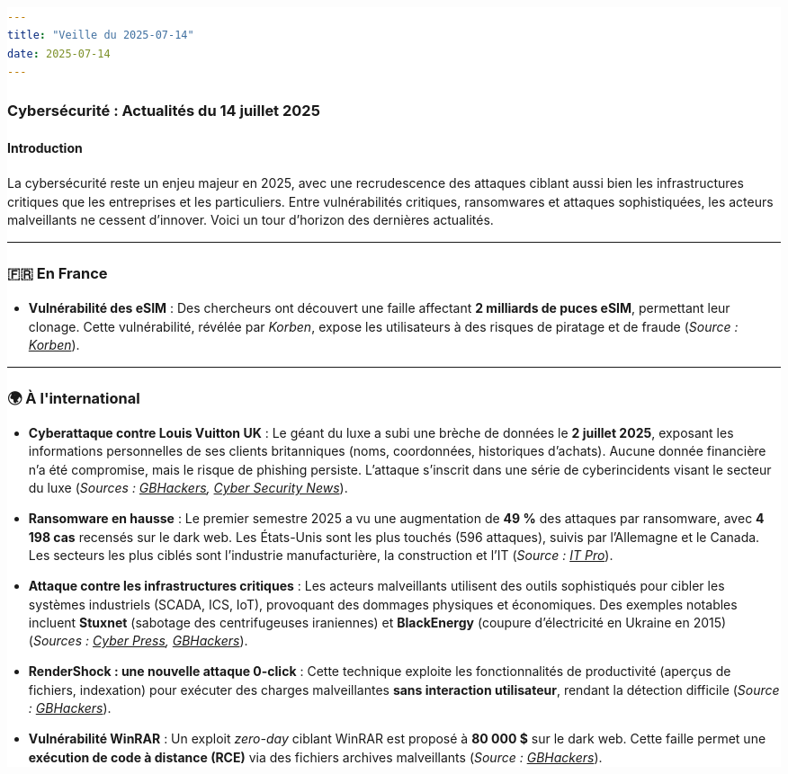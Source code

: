```yaml
---
title: "Veille du 2025-07-14"
date: 2025-07-14
---
```


### **Cybersécurité : Actualités du 14 juillet 2025**

#### **Introduction**
La cybersécurité reste un enjeu majeur en 2025, avec une recrudescence des attaques ciblant aussi bien les infrastructures critiques que les entreprises et les particuliers. Entre vulnérabilités critiques, ransomwares et attaques sophistiquées, les acteurs malveillants ne cessent d’innover. Voici un tour d’horizon des dernières actualités.

---

### **🇫🇷 En France**
- **Vulnérabilité des eSIM** : Des chercheurs ont découvert une faille affectant **2 milliards de puces eSIM**, permettant leur clonage. Cette vulnérabilité, révélée par *Korben*, expose les utilisateurs à des risques de piratage et de fraude (*Source : [Korben](https://korben.info/esim-vulnerabilite-clonage-kigen-security-explorations.html)*).

---

### **🌍 À l'international**
- **Cyberattaque contre Louis Vuitton UK** : Le géant du luxe a subi une brèche de données le **2 juillet 2025**, exposant les informations personnelles de ses clients britanniques (noms, coordonnées, historiques d’achats). Aucune donnée financière n’a été compromise, mais le risque de phishing persiste. L’attaque s’inscrit dans une série de cyberincidents visant le secteur du luxe (*Sources : [GBHackers](https://gbhackers.com/louis-vuitton-suffers-data-breach/), [Cyber Security News](https://cybersecuritynews.com/louis-vuitton-hacked/)*).

- **Ransomware en hausse** : Le premier semestre 2025 a vu une augmentation de **49 %** des attaques par ransomware, avec **4 198 cas** recensés sur le dark web. Les États-Unis sont les plus touchés (596 attaques), suivis par l’Allemagne et le Canada. Les secteurs les plus ciblés sont l’industrie manufacturière, la construction et l’IT (*Source : [IT Pro](https://www.itpro.com/security/ransomware/the-ransomware-boom-shows-no-signs-of-letting-up-and-these-groups-are-causing-the-most-chaos)*).

- **Attaque contre les infrastructures critiques** : Les acteurs malveillants utilisent des outils sophistiqués pour cibler les systèmes industriels (SCADA, ICS, IoT), provoquant des dommages physiques et économiques. Des exemples notables incluent **Stuxnet** (sabotage des centrifugeuses iraniennes) et **BlackEnergy** (coupure d’électricité en Ukraine en 2015) (*Sources : [Cyber Press](https://cyberpress.org/threats-actors-use-sophisticated-hacking-tools/), [GBHackers](https://gbhackers.com/threats-actors-use-sophisticated-hacking-tools/)*).

- **RenderShock : une nouvelle attaque 0-click** : Cette technique exploite les fonctionnalités de productivité (aperçus de fichiers, indexation) pour exécuter des charges malveillantes **sans interaction utilisateur**, rendant la détection difficile (*Source : [GBHackers](https://gbhackers.com/rendershock-0-click-exploit/)*).

- **Vulnérabilité WinRAR** : Un exploit *zero-day* ciblant WinRAR est proposé à **80 000 $** sur le dark web. Cette faille permet une **exécution de code à distance (RCE)** via des fichiers archives malveillants (*Source : [GBHackers](https://gbhackers.com/winrar-0%E2%80%91day-exploit-listed/)*).
